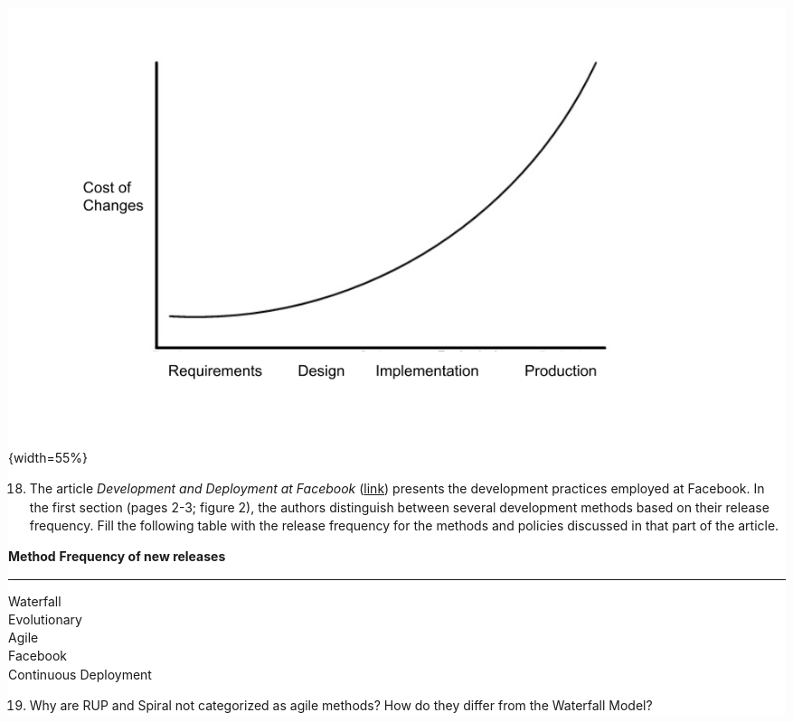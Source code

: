 ![](figs/cap2/cost-of-changes.png){width=55%}

18. The article *Development and Deployment at Facebook* 
([link](https://doi.org/10.1109/MIC.2013.25)) presents the 
development practices employed at Facebook. In the first section 
(pages 2-3; figure 2), the authors distinguish between several 
development methods based on their release frequency. 
Fill the following table with the release frequency for 
the methods and policies discussed in that part of the 
article.

  **Method**            **Frequency of new releases**
  ----------            --------------------------------
  Waterfall                                           
  Evolutionary                    
  Agile                                                
  Facebook                            
  Continuous Deployment         

19. Why are RUP and Spiral not categorized as agile methods? How 
do they differ from the Waterfall Model?


